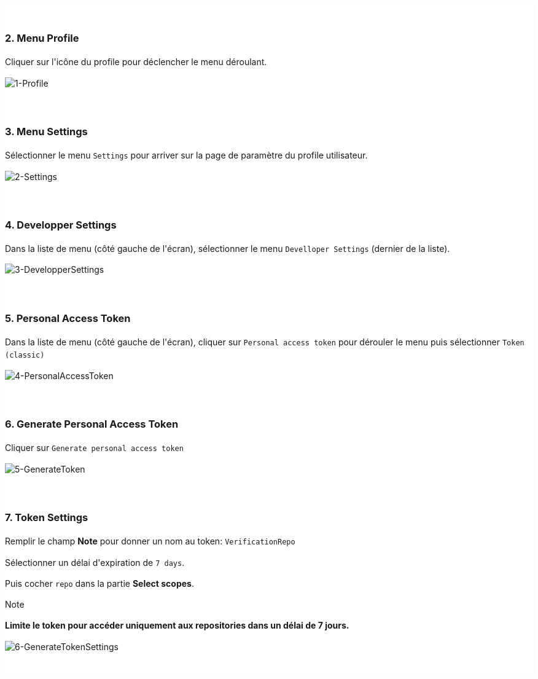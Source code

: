 <br>

### 2. Menu Profile
Cliquer sur l'icône du profile pour déclencher le menu déroulant. 

![1-Profile](https://github.com/garysounigo/VerificationRepo/assets/67335474/26aa1b5c-f2f5-4564-b9ef-4b807060bff8)

<br>

### 3. Menu Settings 
Sélectionner le menu ```Settings``` pour arriver sur la page de paramètre du profile utilisateur.

![2-Settings](https://github.com/garysounigo/VerificationRepo/assets/67335474/fa3c8993-efbd-4c43-859a-a2fad56bf0d4)

<br>

### 4. Developper Settings
Dans la liste de menu (côté gauche de l'écran), sélectionner le menu ```Develloper Settings``` (dernier de la liste).

![3-DevelopperSettings](https://github.com/garysounigo/VerificationRepo/assets/67335474/7cf81ba4-3b08-4b7a-880c-478f3c637b31)

<br>

### 5. Personal Access Token
Dans la liste de menu (côté gauche de l'écran), cliquer sur ```Personal access token``` pour dérouler le menu puis sélectionner ```Token (classic)```

![4-PersonalAccessToken](https://github.com/garysounigo/VerificationRepo/assets/67335474/e6e97fae-3720-4145-8bc2-f2d8a7723de1)

<br>

### 6. Generate Personal Access Token 
Cliquer sur ```Generate personal access token```

![5-GenerateToken](https://github.com/garysounigo/VerificationRepo/assets/67335474/4ec56a29-421d-409e-b1fe-521eed2153b9)

<br>

### 7. Token Settings 
Remplir le champ **Note** pour donner un nom au token: ```VerificationRepo```

Sélectionner un délai d'expiration de ```7 days```.

Puis cocher ```repo``` dans la partie **Select scopes**.

>[!NOTE]
>**Limite le token pour accéder uniquement aux repositories dans un délai de 7 jours.**
 
![6-GenerateTokenSettings](https://github.com/garysounigo/VerificationRepo/assets/67335474/6b16e79a-6df3-4632-81ea-67bd9a9a9dee)

<br>


[^1]: [GitHub API: Authenticated User](https://docs.github.com/en/rest/users/users?apiVersion=2022-11-28#get-the-authenticated-user)
[^2]: [GitHub API: Get A User](https://docs.github.com/en/rest/users/users?apiVersion=2022-11-28#get-a-user)
[^3]: [GitHub API: Get Contextual Information for a User](https://docs.github.com/en/rest/users/users?apiVersion=2022-11-28#get-contextual-information-for-a-user)
[^4]: [GitHub API: List Public Repositories for a User](https://docs.github.com/en/rest/repos/repos?apiVersion=2022-11-28#list-repositories-for-a-user)
[^5]: [GitHub API: List Repositories for the Authenticated User](https://docs.github.com/en/rest/repos/repos?apiVersion=2022-11-28#list-repositories-for-the-authenticated-user)
[^6]: [GitHub API: Search Repos](https://docs.github.com/en/rest/search/search?apiVersion=2022-11-28#search-repositories)
[^7]: [GitHub API: Search User](https://docs.github.com/en/rest/search/search?apiVersion=2022-11-28#search-users)